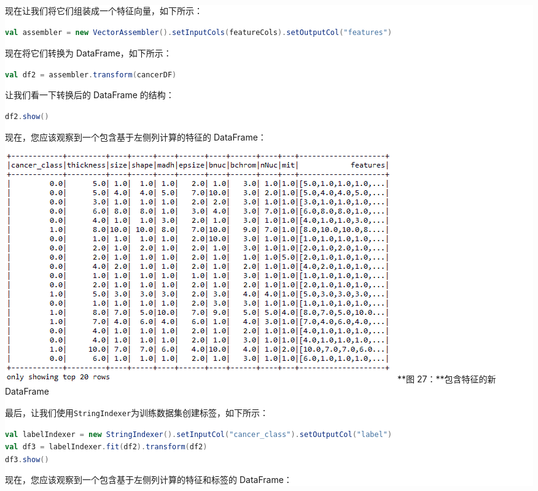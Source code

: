 现在让我们将它们组装成一个特征向量，如下所示：

```scala
val assembler = new VectorAssembler().setInputCols(featureCols).setOutputCol("features") 

```

现在将它们转换为 DataFrame，如下所示：

```scala
val df2 = assembler.transform(cancerDF) 

```

让我们看一下转换后的 DataFrame 的结构：

```scala
df2.show() 

```

现在，您应该观察到一个包含基于左侧列计算的特征的 DataFrame：

![](img/00361.gif)**图 27：**包含特征的新 DataFrame

最后，让我们使用`StringIndexer`为训练数据集创建标签，如下所示：

```scala
val labelIndexer = new StringIndexer().setInputCol("cancer_class").setOutputCol("label")
val df3 = labelIndexer.fit(df2).transform(df2)
df3.show() 

```

现在，您应该观察到一个包含基于左侧列计算的特征和标签的 DataFrame：
